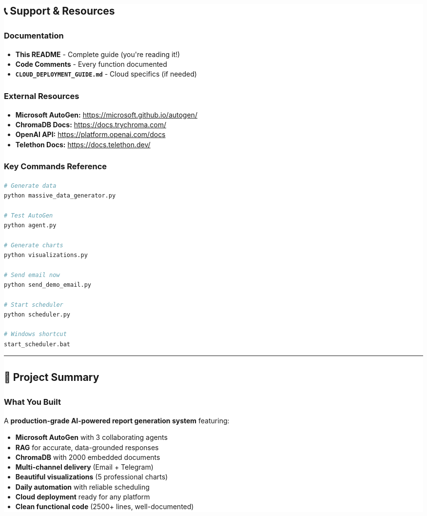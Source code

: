 
## 📞 Support & Resources

### Documentation

- **This README** - Complete guide (you're reading it!)
- **Code Comments** - Every function documented
- **`CLOUD_DEPLOYMENT_GUIDE.md`** - Cloud specifics (if needed)

### External Resources

- **Microsoft AutoGen:** https://microsoft.github.io/autogen/
- **ChromaDB Docs:** https://docs.trychroma.com/
- **OpenAI API:** https://platform.openai.com/docs
- **Telethon Docs:** https://docs.telethon.dev/

### Key Commands Reference

```bash
# Generate data
python massive_data_generator.py

# Test AutoGen
python agent.py

# Generate charts
python visualizations.py

# Send email now
python send_demo_email.py

# Start scheduler
python scheduler.py

# Windows shortcut
start_scheduler.bat
```

---

## 🎊 Project Summary

### What You Built

A **production-grade AI-powered report generation system** featuring:

- **Microsoft AutoGen** with 3 collaborating agents
- **RAG** for accurate, data-grounded responses
- **ChromaDB** with 2000 embedded documents
- **Multi-channel delivery** (Email + Telegram)
- **Beautiful visualizations** (5 professional charts)
- **Daily automation** with reliable scheduling
- **Cloud deployment** ready for any platform
- **Clean functional code** (2500+ lines, well-documented)
